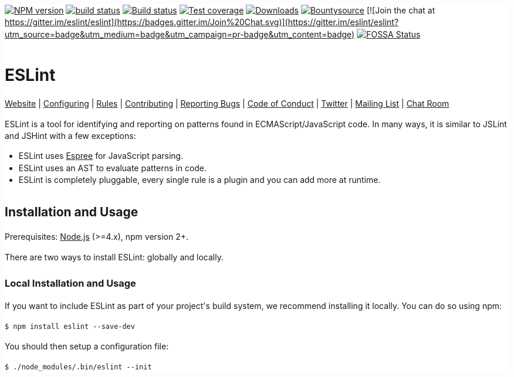 [![NPM version][npm-image]][npm-url]
[![build status][travis-image]][travis-url]
[![Build status][appveyor-image]][appveyor-url]
[![Test coverage][coveralls-image]][coveralls-url]
[![Downloads][downloads-image]][downloads-url]
[![Bountysource](https://www.bountysource.com/badge/tracker?tracker_id=282608)](https://www.bountysource.com/trackers/282608-eslint?utm_source=282608&utm_medium=shield&utm_campaign=TRACKER_BADGE)
[![Join the chat at https://gitter.im/eslint/eslint](https://badges.gitter.im/Join%20Chat.svg)](https://gitter.im/eslint/eslint?utm_source=badge&utm_medium=badge&utm_campaign=pr-badge&utm_content=badge)
[![FOSSA Status](https://app.fossa.io/api/projects/git%2Bhttps%3A%2F%2Fgithub.com%2Feslint%2Feslint.svg?type=shield)](https://app.fossa.io/projects/git%2Bhttps%3A%2F%2Fgithub.com%2Feslint%2Feslint?ref=badge_shield)

# ESLint

[Website](https://eslint.org) |
[Configuring](https://eslint.org/docs/user-guide/configuring) |
[Rules](https://eslint.org/docs/rules/) |
[Contributing](https://eslint.org/docs/developer-guide/contributing) |
[Reporting Bugs](https://eslint.org/docs/developer-guide/contributing/reporting-bugs) |
[Code of Conduct](https://js.foundation/community/code-of-conduct) |
[Twitter](https://twitter.com/geteslint) |
[Mailing List](https://groups.google.com/group/eslint) |
[Chat Room](https://gitter.im/eslint/eslint)

ESLint is a tool for identifying and reporting on patterns found in ECMAScript/JavaScript code. In many ways, it is similar to JSLint and JSHint with a few exceptions:

* ESLint uses [Espree](https://github.com/eslint/espree) for JavaScript parsing.
* ESLint uses an AST to evaluate patterns in code.
* ESLint is completely pluggable, every single rule is a plugin and you can add more at runtime.

## Installation and Usage

Prerequisites: [Node.js](https://nodejs.org/en/) (>=4.x), npm version 2+.

There are two ways to install ESLint: globally and locally.

### Local Installation and Usage

If you want to include ESLint as part of your project's build system, we recommend installing it locally. You can do so using npm:

```
$ npm install eslint --save-dev
```

You should then setup a configuration file:

```
$ ./node_modules/.bin/eslint --init
```


[npm-image]: https://img.shields.io/npm/v/eslint.svg?style=flat-square
[npm-url]: https://www.npmjs.com/package/eslint
[travis-image]: https://img.shields.io/travis/eslint/eslint/master.svg?style=flat-square
[travis-url]: https://travis-ci.org/eslint/eslint
[appveyor-image]: https://ci.appveyor.com/api/projects/status/iwxmiobcvbw3b0av/branch/master?svg=true
[appveyor-url]: https://ci.appveyor.com/project/nzakas/eslint/branch/master
[coveralls-image]: https://img.shields.io/coveralls/eslint/eslint/master.svg?style=flat-square
[coveralls-url]: https://coveralls.io/r/eslint/eslint?branch=master
[downloads-image]: https://img.shields.io/npm/dm/eslint.svg?style=flat-square
[downloads-url]: https://www.npmjs.com/package/eslint